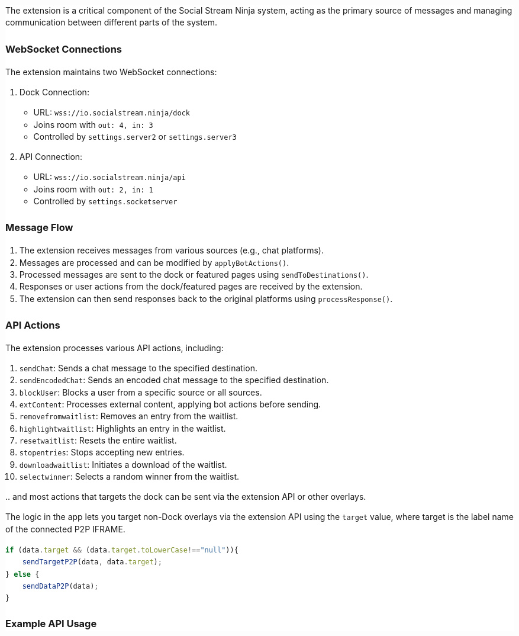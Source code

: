The extension is a critical component of the Social Stream Ninja system, acting as the primary source of messages and managing communication between different parts of the system.

### WebSocket Connections

The extension maintains two WebSocket connections:

1. Dock Connection:
   - URL: `wss://io.socialstream.ninja/dock`
   - Joins room with `out: 4, in: 3`
   - Controlled by `settings.server2` or `settings.server3`

2. API Connection:
   - URL: `wss://io.socialstream.ninja/api`
   - Joins room with `out: 2, in: 1`
   - Controlled by `settings.socketserver`

### Message Flow

1. The extension receives messages from various sources (e.g., chat platforms).
2. Messages are processed and can be modified by `applyBotActions()`.
3. Processed messages are sent to the dock or featured pages using `sendToDestinations()`.
4. Responses or user actions from the dock/featured pages are received by the extension.
5. The extension can then send responses back to the original platforms using `processResponse()`.

### API Actions

The extension processes various API actions, including:

1. `sendChat`: Sends a chat message to the specified destination.
2. `sendEncodedChat`: Sends an encoded chat message to the specified destination.
3. `blockUser`: Blocks a user from a specific source or all sources.
4. `extContent`: Processes external content, applying bot actions before sending.
5. `removefromwaitlist`: Removes an entry from the waitlist.
6. `highlightwaitlist`: Highlights an entry in the waitlist.
7. `resetwaitlist`: Resets the entire waitlist.
8. `stopentries`: Stops accepting new entries.
9. `downloadwaitlist`: Initiates a download of the waitlist.
10. `selectwinner`: Selects a random winner from the waitlist.

.. and most actions that targets the dock can be sent via the extension API or other overlays.

The logic in the app lets you target non-Dock overlays via the extension API using the `target` value, where target is the label name of the connected P2P IFRAME.

```javascript
if (data.target && (data.target.toLowerCase!=="null")){
	sendTargetP2P(data, data.target);
} else {
	sendDataP2P(data);
}
```


### Example API Usage

